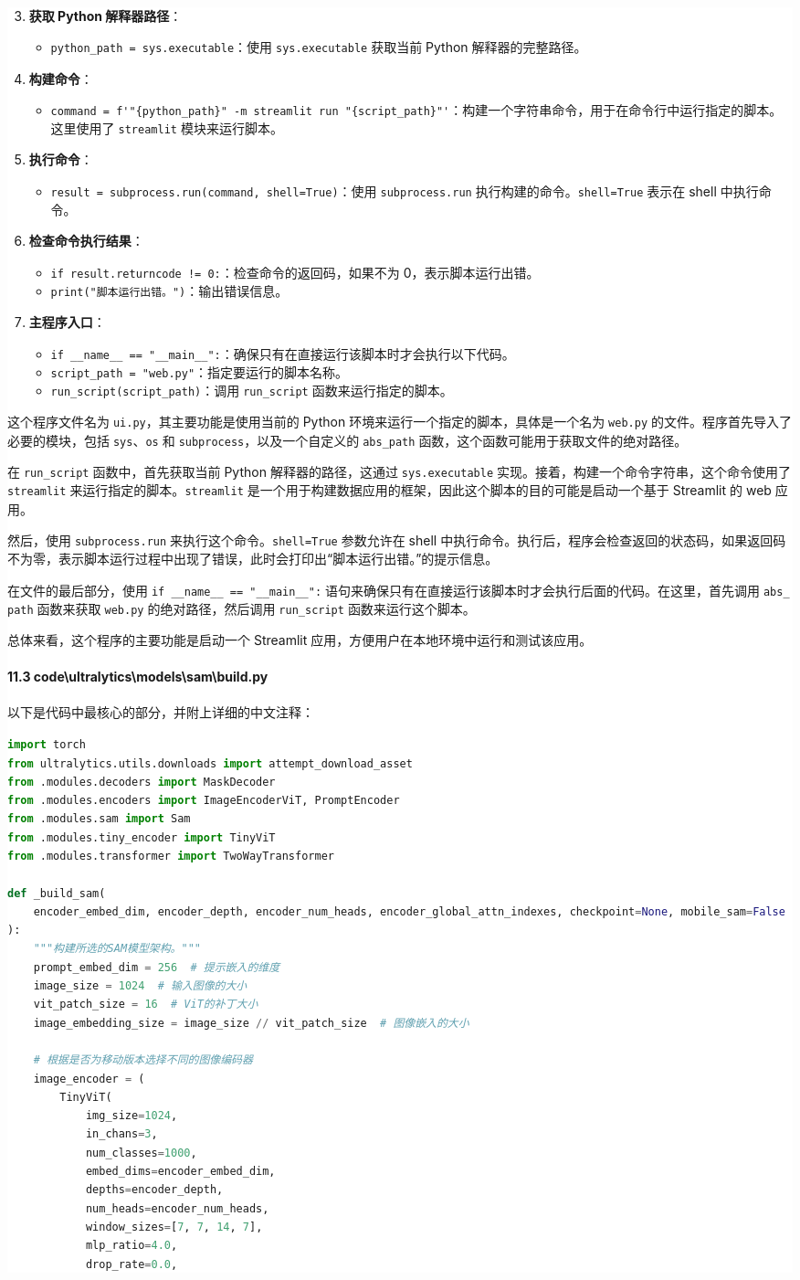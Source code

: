 3. **获取 Python 解释器路径**：
   - `python_path = sys.executable`：使用 `sys.executable` 获取当前 Python 解释器的完整路径。

4. **构建命令**：
   - `command = f'"{python_path}" -m streamlit run "{script_path}"'`：构建一个字符串命令，用于在命令行中运行指定的脚本。这里使用了 `streamlit` 模块来运行脚本。

5. **执行命令**：
   - `result = subprocess.run(command, shell=True)`：使用 `subprocess.run` 执行构建的命令。`shell=True` 表示在 shell 中执行命令。

6. **检查命令执行结果**：
   - `if result.returncode != 0:`：检查命令的返回码，如果不为 0，表示脚本运行出错。
   - `print("脚本运行出错。")`：输出错误信息。

7. **主程序入口**：
   - `if __name__ == "__main__":`：确保只有在直接运行该脚本时才会执行以下代码。
   - `script_path = "web.py"`：指定要运行的脚本名称。
   - `run_script(script_path)`：调用 `run_script` 函数来运行指定的脚本。

这个程序文件名为 `ui.py`，其主要功能是使用当前的 Python 环境来运行一个指定的脚本，具体是一个名为 `web.py` 的文件。程序首先导入了必要的模块，包括 `sys`、`os` 和 `subprocess`，以及一个自定义的 `abs_path` 函数，这个函数可能用于获取文件的绝对路径。

在 `run_script` 函数中，首先获取当前 Python 解释器的路径，这通过 `sys.executable` 实现。接着，构建一个命令字符串，这个命令使用了 `streamlit` 来运行指定的脚本。`streamlit` 是一个用于构建数据应用的框架，因此这个脚本的目的可能是启动一个基于 Streamlit 的 web 应用。

然后，使用 `subprocess.run` 来执行这个命令。`shell=True` 参数允许在 shell 中执行命令。执行后，程序会检查返回的状态码，如果返回码不为零，表示脚本运行过程中出现了错误，此时会打印出“脚本运行出错。”的提示信息。

在文件的最后部分，使用 `if __name__ == "__main__":` 语句来确保只有在直接运行该脚本时才会执行后面的代码。在这里，首先调用 `abs_path` 函数来获取 `web.py` 的绝对路径，然后调用 `run_script` 函数来运行这个脚本。

总体来看，这个程序的主要功能是启动一个 Streamlit 应用，方便用户在本地环境中运行和测试该应用。

#### 11.3 code\ultralytics\models\sam\build.py

以下是代码中最核心的部分，并附上详细的中文注释：

```python
import torch
from ultralytics.utils.downloads import attempt_download_asset
from .modules.decoders import MaskDecoder
from .modules.encoders import ImageEncoderViT, PromptEncoder
from .modules.sam import Sam
from .modules.tiny_encoder import TinyViT
from .modules.transformer import TwoWayTransformer

def _build_sam(
    encoder_embed_dim, encoder_depth, encoder_num_heads, encoder_global_attn_indexes, checkpoint=None, mobile_sam=False
):
    """构建所选的SAM模型架构。"""
    prompt_embed_dim = 256  # 提示嵌入的维度
    image_size = 1024  # 输入图像的大小
    vit_patch_size = 16  # ViT的补丁大小
    image_embedding_size = image_size // vit_patch_size  # 图像嵌入的大小

    # 根据是否为移动版本选择不同的图像编码器
    image_encoder = (
        TinyViT(
            img_size=1024,
            in_chans=3,
            num_classes=1000,
            embed_dims=encoder_embed_dim,
            depths=encoder_depth,
            num_heads=encoder_num_heads,
            window_sizes=[7, 7, 14, 7],
            mlp_ratio=4.0,
            drop_rate=0.0,
```